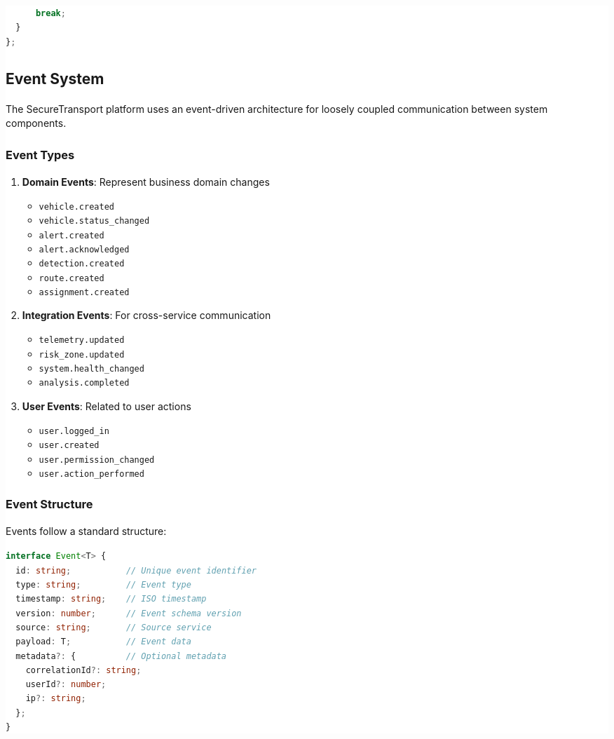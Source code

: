 ```javascript
      break;
  }
};
```

## Event System

The SecureTransport platform uses an event-driven architecture for loosely coupled communication between system components.

### Event Types

1. **Domain Events**: Represent business domain changes
   - `vehicle.created`
   - `vehicle.status_changed`
   - `alert.created`
   - `alert.acknowledged`
   - `detection.created`
   - `route.created`
   - `assignment.created`

2. **Integration Events**: For cross-service communication
   - `telemetry.updated`
   - `risk_zone.updated`
   - `system.health_changed`
   - `analysis.completed`

3. **User Events**: Related to user actions
   - `user.logged_in`
   - `user.created`
   - `user.permission_changed`
   - `user.action_performed`

### Event Structure

Events follow a standard structure:

```typescript
interface Event<T> {
  id: string;           // Unique event identifier
  type: string;         // Event type
  timestamp: string;    // ISO timestamp
  version: number;      // Event schema version
  source: string;       // Source service
  payload: T;           // Event data
  metadata?: {          // Optional metadata
    correlationId?: string;
    userId?: number;
    ip?: string;
  };
}
```
